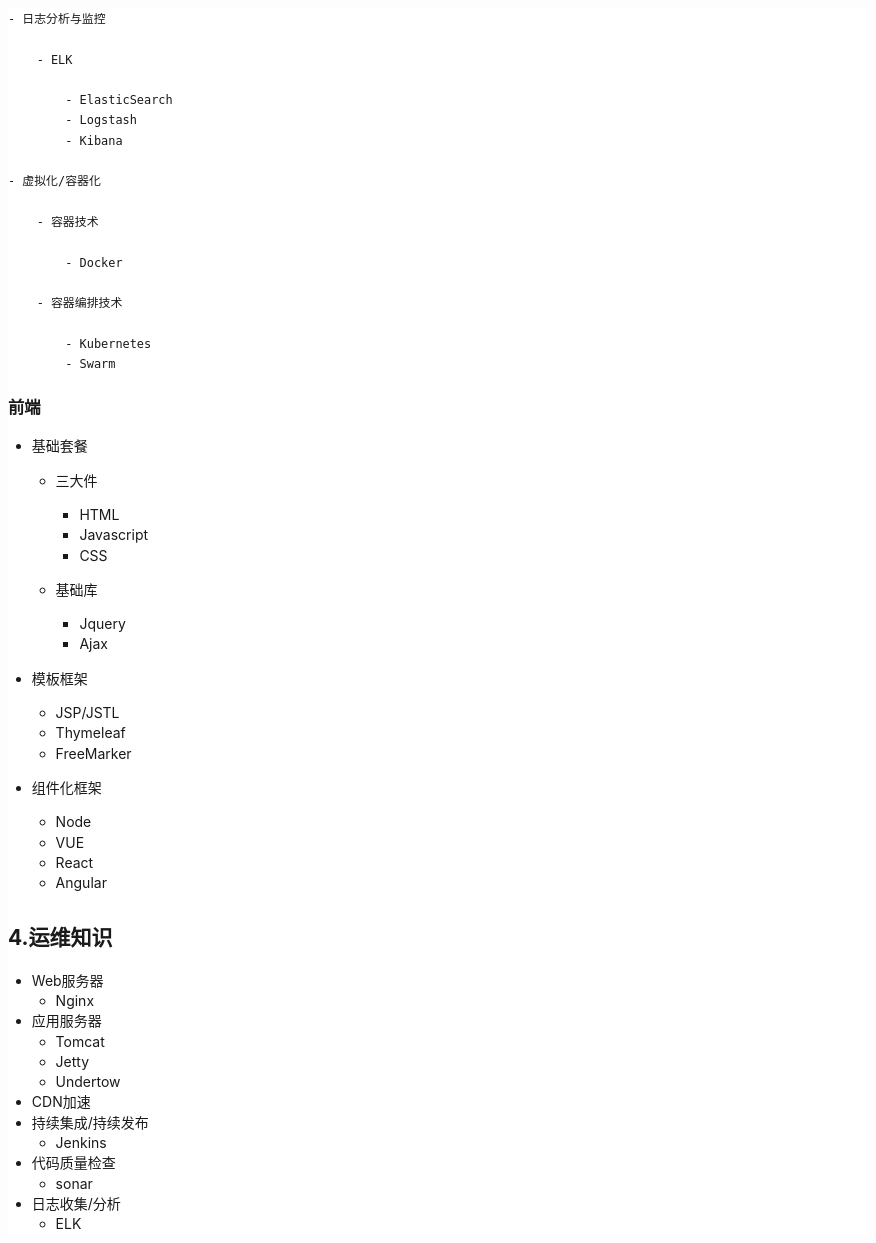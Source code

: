 	- 日志分析与监控

		- ELK

			- ElasticSearch
			- Logstash
			- Kibana

	- 虚拟化/容器化

		- 容器技术

			- Docker

		- 容器编排技术

			- Kubernetes
			- Swarm

### 前端

- 基础套餐

	- 三大件

		- HTML
		- Javascript
		- CSS

	- 基础库

		- Jquery
		- Ajax

- 模板框架

	- JSP/JSTL
	- Thymeleaf
	- FreeMarker

- 组件化框架

	- Node
	- VUE
	- React
	- Angular

## 4.运维知识

- Web服务器
	- Nginx
- 应用服务器
	- Tomcat
	- Jetty
	- Undertow
- CDN加速
- 持续集成/持续发布
	- Jenkins
- 代码质量检查
	- sonar
- 日志收集/分析
	- ELK
